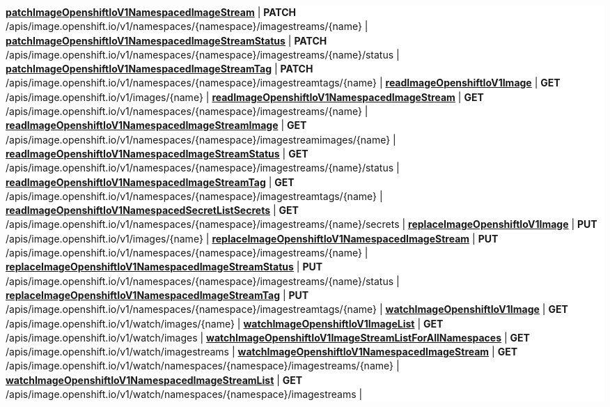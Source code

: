 [**patchImageOpenshiftIoV1NamespacedImageStream**](ImageOpenshiftIo_v1Api.md#patchImageOpenshiftIoV1NamespacedImageStream) | **PATCH** /apis/image.openshift.io/v1/namespaces/{namespace}/imagestreams/{name} | 
[**patchImageOpenshiftIoV1NamespacedImageStreamStatus**](ImageOpenshiftIo_v1Api.md#patchImageOpenshiftIoV1NamespacedImageStreamStatus) | **PATCH** /apis/image.openshift.io/v1/namespaces/{namespace}/imagestreams/{name}/status | 
[**patchImageOpenshiftIoV1NamespacedImageStreamTag**](ImageOpenshiftIo_v1Api.md#patchImageOpenshiftIoV1NamespacedImageStreamTag) | **PATCH** /apis/image.openshift.io/v1/namespaces/{namespace}/imagestreamtags/{name} | 
[**readImageOpenshiftIoV1Image**](ImageOpenshiftIo_v1Api.md#readImageOpenshiftIoV1Image) | **GET** /apis/image.openshift.io/v1/images/{name} | 
[**readImageOpenshiftIoV1NamespacedImageStream**](ImageOpenshiftIo_v1Api.md#readImageOpenshiftIoV1NamespacedImageStream) | **GET** /apis/image.openshift.io/v1/namespaces/{namespace}/imagestreams/{name} | 
[**readImageOpenshiftIoV1NamespacedImageStreamImage**](ImageOpenshiftIo_v1Api.md#readImageOpenshiftIoV1NamespacedImageStreamImage) | **GET** /apis/image.openshift.io/v1/namespaces/{namespace}/imagestreamimages/{name} | 
[**readImageOpenshiftIoV1NamespacedImageStreamStatus**](ImageOpenshiftIo_v1Api.md#readImageOpenshiftIoV1NamespacedImageStreamStatus) | **GET** /apis/image.openshift.io/v1/namespaces/{namespace}/imagestreams/{name}/status | 
[**readImageOpenshiftIoV1NamespacedImageStreamTag**](ImageOpenshiftIo_v1Api.md#readImageOpenshiftIoV1NamespacedImageStreamTag) | **GET** /apis/image.openshift.io/v1/namespaces/{namespace}/imagestreamtags/{name} | 
[**readImageOpenshiftIoV1NamespacedSecretListSecrets**](ImageOpenshiftIo_v1Api.md#readImageOpenshiftIoV1NamespacedSecretListSecrets) | **GET** /apis/image.openshift.io/v1/namespaces/{namespace}/imagestreams/{name}/secrets | 
[**replaceImageOpenshiftIoV1Image**](ImageOpenshiftIo_v1Api.md#replaceImageOpenshiftIoV1Image) | **PUT** /apis/image.openshift.io/v1/images/{name} | 
[**replaceImageOpenshiftIoV1NamespacedImageStream**](ImageOpenshiftIo_v1Api.md#replaceImageOpenshiftIoV1NamespacedImageStream) | **PUT** /apis/image.openshift.io/v1/namespaces/{namespace}/imagestreams/{name} | 
[**replaceImageOpenshiftIoV1NamespacedImageStreamStatus**](ImageOpenshiftIo_v1Api.md#replaceImageOpenshiftIoV1NamespacedImageStreamStatus) | **PUT** /apis/image.openshift.io/v1/namespaces/{namespace}/imagestreams/{name}/status | 
[**replaceImageOpenshiftIoV1NamespacedImageStreamTag**](ImageOpenshiftIo_v1Api.md#replaceImageOpenshiftIoV1NamespacedImageStreamTag) | **PUT** /apis/image.openshift.io/v1/namespaces/{namespace}/imagestreamtags/{name} | 
[**watchImageOpenshiftIoV1Image**](ImageOpenshiftIo_v1Api.md#watchImageOpenshiftIoV1Image) | **GET** /apis/image.openshift.io/v1/watch/images/{name} | 
[**watchImageOpenshiftIoV1ImageList**](ImageOpenshiftIo_v1Api.md#watchImageOpenshiftIoV1ImageList) | **GET** /apis/image.openshift.io/v1/watch/images | 
[**watchImageOpenshiftIoV1ImageStreamListForAllNamespaces**](ImageOpenshiftIo_v1Api.md#watchImageOpenshiftIoV1ImageStreamListForAllNamespaces) | **GET** /apis/image.openshift.io/v1/watch/imagestreams | 
[**watchImageOpenshiftIoV1NamespacedImageStream**](ImageOpenshiftIo_v1Api.md#watchImageOpenshiftIoV1NamespacedImageStream) | **GET** /apis/image.openshift.io/v1/watch/namespaces/{namespace}/imagestreams/{name} | 
[**watchImageOpenshiftIoV1NamespacedImageStreamList**](ImageOpenshiftIo_v1Api.md#watchImageOpenshiftIoV1NamespacedImageStreamList) | **GET** /apis/image.openshift.io/v1/watch/namespaces/{namespace}/imagestreams | 
